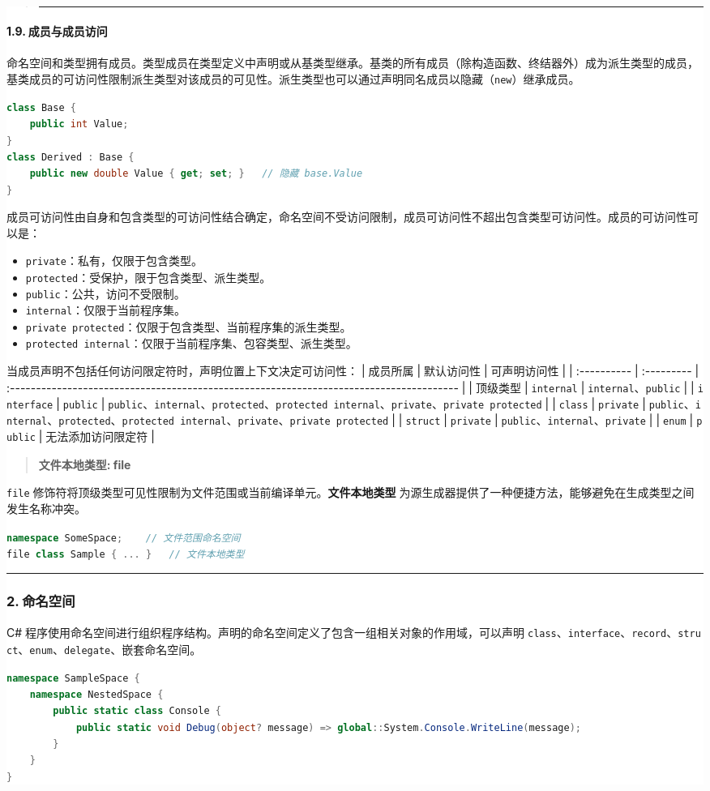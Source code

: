>---
#### 1.9. 成员与成员访问

命名空间和类型拥有成员。类型成员在类型定义中声明或从基类型继承。基类的所有成员（除构造函数、终结器外）成为派生类型的成员，基类成员的可访问性限制派生类型对该成员的可见性。派生类型也可以通过声明同名成员以隐藏（`new`）继承成员。

```csharp
class Base {
    public int Value;
}
class Derived : Base {
    public new double Value { get; set; }   // 隐藏 base.Value
}
```

成员可访问性由自身和包含类型的可访问性结合确定，命名空间不受访问限制，成员可访问性不超出包含类型可访问性。成员的可访问性可以是：

  - `private`：私有，仅限于包含类型。
  - `protected`：受保护，限于包含类型、派生类型。
  - `public`：公共，访问不受限制。
  - `internal`：仅限于当前程序集。
  - `private protected`：仅限于包含类型、当前程序集的派生类型。
  - `protected internal`：仅限于当前程序集、包容类型、派生类型。

当成员声明不包括任何访问限定符时，声明位置上下文决定可访问性：
| 成员所属    | 默认访问性 | 可声明访问性                                                                            |
| :---------- | :--------- | :-------------------------------------------------------------------------------------- |
| 顶级类型    | `internal` | `internal`、`public`                                                                    |
| `interface` | `public`   | `public`、`internal`、`protected`、`protected internal`、`private`、`private protected` |
| `class`     | `private`  | `public`、`internal`、`protected`、`protected internal`、`private`、`private protected` |
| `struct`    | `private`  | `public`、`internal`、`private`                                                         |
| `enum`      | `public`   | 无法添加访问限定符                                                                      |

> **文件本地类型: file**

`file` 修饰符将顶级类型可见性限制为文件范围或当前编译单元。**文件本地类型** 为源生成器提供了一种便捷方法，能够避免在生成类型之间发生名称冲突。

```csharp
namespace SomeSpace;    // 文件范围命名空间
file class Sample { ... }   // 文件本地类型
```

---
### 2. 命名空间

C# 程序使用命名空间进行组织程序结构。声明的命名空间定义了包含一组相关对象的作用域，可以声明 `class`、`interface`、`record`、`struct`、`enum`、`delegate`、嵌套命名空间。

```csharp
namespace SampleSpace {
    namespace NestedSpace {
        public static class Console {
            public static void Debug(object? message) => global::System.Console.WriteLine(message);
        }
    }
}
```
